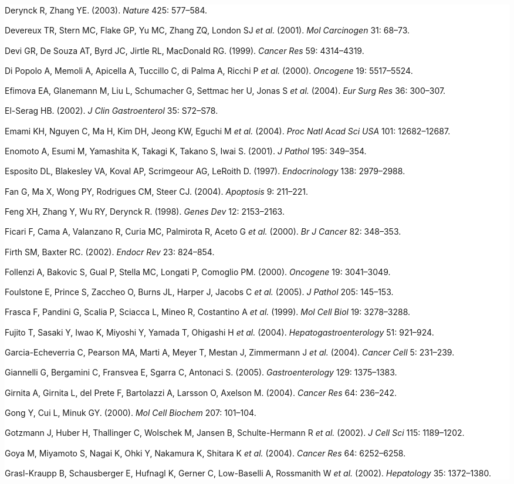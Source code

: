 Derynck R, Zhang YE. (2003). *Nature* 425: 577–584.

Devereux TR, Stern MC, Flake GP, Yu MC, Zhang ZQ, London SJ *et al.* (2001). *Mol Carcinogen* 31: 68–73.

Devi GR, De Souza AT, Byrd JC, Jirtle RL, MacDonald RG. (1999). *Cancer Res* 59: 4314–4319.

Di Popolo A, Memoli A, Apicella A, Tuccillo C, di Palma A, Ricchi P *et al.* (2000). *Oncogene* 19: 5517–5524.

Efimova EA, Glanemann M, Liu L, Schumacher G, Settmac her U, Jonas S *et al.* (2004). *Eur Surg Res* 36: 300–307.

El-Serag HB. (2002). *J Clin Gastroenterol* 35: S72–S78.

Emami KH, Nguyen C, Ma H, Kim DH, Jeong KW, Eguchi M *et al.* (2004). *Proc Natl Acad Sci USA* 101: 12682–12687.

Enomoto A, Esumi M, Yamashita K, Takagi K, Takano S, Iwai S. (2001). *J Pathol* 195: 349–354.

Esposito DL, Blakesley VA, Koval AP, Scrimgeour AG, LeRoith D. (1997). *Endocrinology* 138: 2979–2988.

Fan G, Ma X, Wong PY, Rodrigues CM, Steer CJ. (2004). *Apoptosis* 9: 211–221.

Feng XH, Zhang Y, Wu RY, Derynck R. (1998). *Genes Dev* 12: 2153–2163.

Ficari F, Cama A, Valanzano R, Curia MC, Palmirota R, Aceto G *et al.* (2000). *Br J Cancer* 82: 348–353.

Firth SM, Baxter RC. (2002). *Endocr Rev* 23: 824–854.

Follenzi A, Bakovic S, Gual P, Stella MC, Longati P, Comoglio PM. (2000). *Oncogene* 19: 3041–3049.

Foulstone E, Prince S, Zaccheo O, Burns JL, Harper J, Jacobs C *et al.* (2005). *J Pathol* 205: 145–153.

Frasca F, Pandini G, Scalia P, Sciacca L, Mineo R, Costantino A *et al.* (1999). *Mol Cell Biol* 19: 3278–3288.

Fujito T, Sasaki Y, Iwao K, Miyoshi Y, Yamada T, Ohigashi H *et al.* (2004). *Hepatogastroenterology* 51: 921–924.

Garcia-Echeverria C, Pearson MA, Marti A, Meyer T, Mestan J, Zimmermann J *et al.* (2004). *Cancer Cell* 5: 231–239.

Giannelli G, Bergamini C, Fransvea E, Sgarra C, Antonaci S. (2005). *Gastroenterology* 129: 1375–1383.

Girnita A, Girnita L, del Prete F, Bartolazzi A, Larsson O, Axelson M. (2004). *Cancer Res* 64: 236–242.

Gong Y, Cui L, Minuk GY. (2000). *Mol Cell Biochem* 207: 101–104.

Gotzmann J, Huber H, Thallinger C, Wolschek M, Jansen B, Schulte-Hermann R *et al.* (2002). *J Cell Sci* 115: 1189–1202.

Goya M, Miyamoto S, Nagai K, Ohki Y, Nakamura K, Shitara K *et al.* (2004). *Cancer Res* 64: 6252–6258.

Grasl-Kraupp B, Schausberger E, Hufnagl K, Gerner C, Low-Baselli A, Rossmanith W *et al.* (2002). *Hepatology* 35: 1372–1380.
